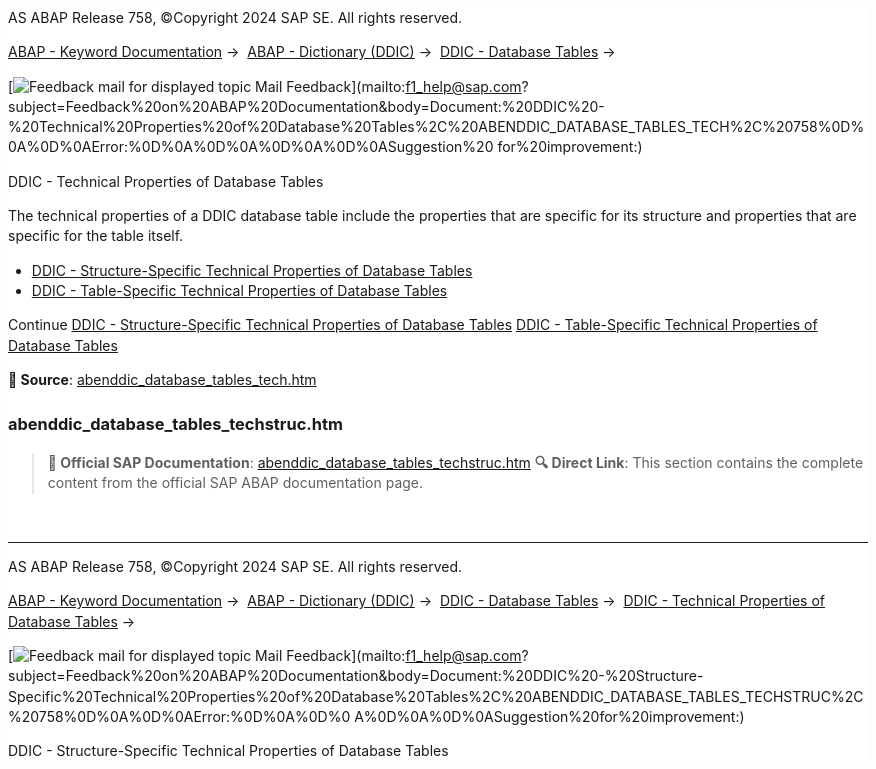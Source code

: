 AS ABAP Release 758, ©Copyright 2024 SAP SE. All rights reserved.

[ABAP - Keyword Documentation](javascript:call_link\('abenabap.htm'\)) →  [ABAP - Dictionary (DDIC)](javascript:call_link\('abenabap_dictionary.htm'\)) →  [DDIC - Database Tables](javascript:call_link\('abenddic_database_tables.htm'\)) → 

 [![](Mail.gif?object=Mail.gif "Feedback mail for displayed topic") Mail Feedback](mailto:f1_help@sap.com?subject=Feedback%20on%20ABAP%20Documentation&body=Document:%20DDIC%20-%20Technical%20Properties%20of%20Database%20Tables%2C%20ABENDDIC_DATABASE_TABLES_TECH%2C%20758%0D%0A%0D%0AError:%0D%0A%0D%0A%0D%0A%0D%0ASuggestion%20
for%20improvement:)

DDIC - Technical Properties of Database Tables

The technical properties of a DDIC database table include the properties that are specific for its structure and properties that are specific for the table itself.

-   [DDIC - Structure-Specific Technical Properties of Database Tables](javascript:call_link\('abenddic_database_tables_techstruc.htm'\))
-   [DDIC - Table-Specific Technical Properties of Database Tables](javascript:call_link\('abenddic_database_tables_techspec.htm'\))

Continue
[DDIC - Structure-Specific Technical Properties of Database Tables](javascript:call_link\('abenddic_database_tables_techstruc.htm'\))
[DDIC - Table-Specific Technical Properties of Database Tables](javascript:call_link\('abenddic_database_tables_techspec.htm'\))



**📖 Source**: [abenddic_database_tables_tech.htm](https://help.sap.com/doc/abapdocu_latest_index_htm/latest/en-US/abenddic_database_tables_tech.htm)

### abenddic_database_tables_techstruc.htm

> **📖 Official SAP Documentation**: [abenddic_database_tables_techstruc.htm](https://help.sap.com/doc/abapdocu_latest_index_htm/latest/en-US/abenddic_database_tables_techstruc.htm)
> **🔍 Direct Link**: This section contains the complete content from the official SAP ABAP documentation page.


  

* * *

AS ABAP Release 758, ©Copyright 2024 SAP SE. All rights reserved.

[ABAP - Keyword Documentation](javascript:call_link\('abenabap.htm'\)) →  [ABAP - Dictionary (DDIC)](javascript:call_link\('abenabap_dictionary.htm'\)) →  [DDIC - Database Tables](javascript:call_link\('abenddic_database_tables.htm'\)) →  [DDIC - Technical Properties of Database Tables](javascript:call_link\('abenddic_database_tables_tech.htm'\)) → 

 [![](Mail.gif?object=Mail.gif "Feedback mail for displayed topic") Mail Feedback](mailto:f1_help@sap.com?subject=Feedback%20on%20ABAP%20Documentation&body=Document:%20DDIC%20-%20Structure-Specific%20Technical%20Properties%20of%20Database%20Tables%2C%20ABENDDIC_DATABASE_TABLES_TECHSTRUC%2C%20758%0D%0A%0D%0AError:%0D%0A%0D%0
A%0D%0A%0D%0ASuggestion%20for%20improvement:)

DDIC - Structure-Specific Technical Properties of Database Tables
